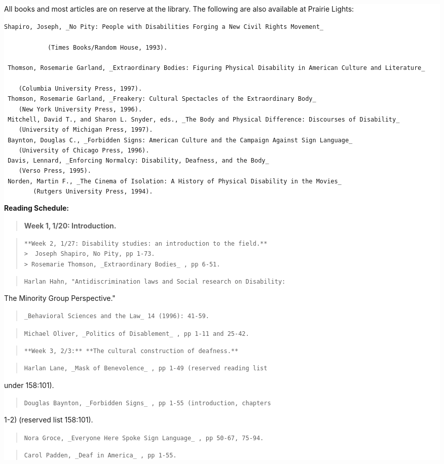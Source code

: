 All books and most articles are on reserve at the library. The following are
also available at Prairie Lights:

    
    
    Shapiro, Joseph, _No Pity: People with Disabilities Forging a New Civil Rights Movement_

              	(Times Books/Random House, 1993). 

     Thomson, Rosemarie Garland, _Extraordinary Bodies: Figuring Physical Disability in American Culture and Literature_ 

    	(Columbia University Press, 1997).   
     Thomson, Rosemarie Garland, _Freakery: Cultural Spectacles of the Extraordinary Body_   
    	(New York University Press, 1996).   
     Mitchell, David T., and Sharon L. Snyder, eds., _The Body and Physical Difference: Discourses of Disability_   
    	(University of Michigan Press, 1997).   
     Baynton, Douglas C., _Forbidden Signs: American Culture and the Campaign Against Sign Language_   
    	(University of Chicago Press, 1996).   
     Davis, Lennard, _Enforcing Normalcy: Disability, Deafness, and the Body_   
    	(Verso Press, 1995).   
     Norden, Martin F., _The Cinema of Isolation: A History of Physical Disability in the Movies_   
    		(Rutgers University Press, 1994).        

**Reading Schedule:**

> **Week 1, 1/20: Introduction.**

>  
>  
>     **Week 2, 1/27: Disability studies: an introduction to the field.**  
>     >  Joseph Shapiro, No Pity, pp 1-73.  
>     > Rosemarie Thomson, _Extraordinary Bodies_ , pp 6-51.

>     Harlan Hahn, "Antidiscrimination laws and Social research on Disability:
The Minority Group Perspective."

>     _Behavioral Sciences and the Law_ 14 (1996): 41-59.

>     Michael Oliver, _Politics of Disablement_ , pp 1-11 and 25-42.

>  
>  
>

>     **Week 3, 2/3:** **The cultural construction of deafness.**

>     Harlan Lane, _Mask of Benevolence_ , pp 1-49 (reserved reading list
under 158:101).

>     Douglas Baynton, _Forbidden Signs_ , pp 1-55 (introduction, chapters
1-2) (reserved list 158:101).

>     Nora Groce, _Everyone Here Spoke Sign Language_ , pp 50-67, 75-94.

>     Carol Padden, _Deaf in America_ , pp 1-55.

>
